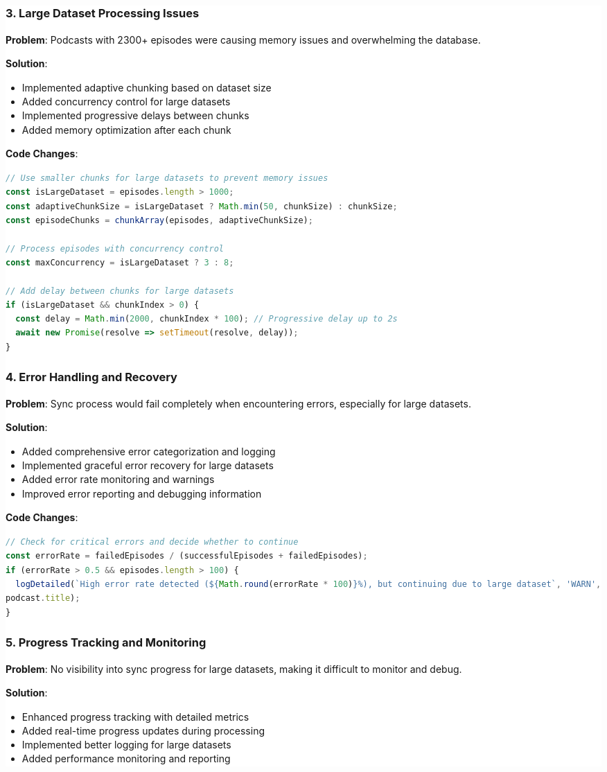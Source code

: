 ### 3. Large Dataset Processing Issues
**Problem**: Podcasts with 2300+ episodes were causing memory issues and overwhelming the database.

**Solution**:
- Implemented adaptive chunking based on dataset size
- Added concurrency control for large datasets
- Implemented progressive delays between chunks
- Added memory optimization after each chunk

**Code Changes**:
```javascript
// Use smaller chunks for large datasets to prevent memory issues
const isLargeDataset = episodes.length > 1000;
const adaptiveChunkSize = isLargeDataset ? Math.min(50, chunkSize) : chunkSize;
const episodeChunks = chunkArray(episodes, adaptiveChunkSize);

// Process episodes with concurrency control
const maxConcurrency = isLargeDataset ? 3 : 8;

// Add delay between chunks for large datasets
if (isLargeDataset && chunkIndex > 0) {
  const delay = Math.min(2000, chunkIndex * 100); // Progressive delay up to 2s
  await new Promise(resolve => setTimeout(resolve, delay));
}
```

### 4. Error Handling and Recovery
**Problem**: Sync process would fail completely when encountering errors, especially for large datasets.

**Solution**:
- Added comprehensive error categorization and logging
- Implemented graceful error recovery for large datasets
- Added error rate monitoring and warnings
- Improved error reporting and debugging information

**Code Changes**:
```javascript
// Check for critical errors and decide whether to continue
const errorRate = failedEpisodes / (successfulEpisodes + failedEpisodes);
if (errorRate > 0.5 && episodes.length > 100) {
  logDetailed(`High error rate detected (${Math.round(errorRate * 100)}%), but continuing due to large dataset`, 'WARN', podcast.title);
}
```

### 5. Progress Tracking and Monitoring
**Problem**: No visibility into sync progress for large datasets, making it difficult to monitor and debug.

**Solution**:
- Enhanced progress tracking with detailed metrics
- Added real-time progress updates during processing
- Implemented better logging for large datasets
- Added performance monitoring and reporting
